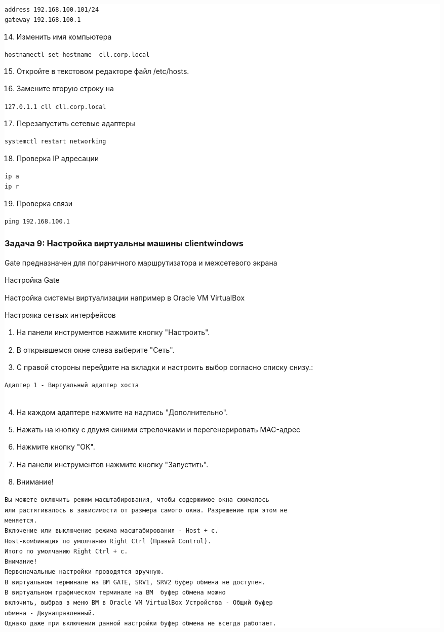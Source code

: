 ```
address 192.168.100.101/24
gateway 192.168.100.1  
```
14. Изменить имя компьютера
```
hostnamectl set-hostname  cll.corp.local
```
15. Откройте в текстовом редакторе файл /etc/hosts.

16. Замените вторую строку на
```
127.0.1.1 cll cll.corp.local
```

17. Перезапустить сетевые адаптеры
```
systemctl restart networking
```
18. Проверка IP адресации
```
ip a
ip r
```
19. Проверка связи
```
ping 192.168.100.1
```

### **Задача 9: Настройка виртуальны машины clientwindows**

Gate предназначен для пограничного маршрутизатора и межсетевого экрана

Настройка Gate

Настройка системы виртуализации например в Oracle VM VirtualBox

Настрояка сетвых интерфейсов

1. На панели инструментов нажмите кнопку "Настроить".

2. В открывшемся окне слева выберите "Сеть".

3. С правой стороны перейдите на вкладки и настроить выбор согласно списку снизу.:
```
Адаптер 1 - Виртуальный адаптер хоста


```
4. На каждом адаптере нажмите на надпись "Дополнительно".

5. Нажать на кнопку с двумя синими стрелочками и перегенерировать MAC-адрес

6. Нажмите кнопку "OK".
   
8. На панели инструментов нажмите кнопку "Запустить".

9. Внимание!
```
Вы можете включить режим масштабирования, чтобы содержимое окна сжималось
или растягивалось в зависимости от размера самого окна. Разрешение при этом не
меняется.
Включение или выключение режима масштабирования - Host + c.
Host-комбинация по умолчанию Right Ctrl (Правый Control).
Итого по умолчанию Right Ctrl + c.
Внимание!
Первоначальные настройки проводятся вручную.
В виртуальном терминале на ВМ GATE, SRV1, SRV2 буфер обмена не доступен.
В виртуальном графическом терминале на ВМ  буфер обмена можно
включить, выбрав в меню ВМ в Oracle VM VirtualBox Устройства - Общий буфер
обмена - Двунаправленный.
Однако даже при включении данной настройки буфер обмена не всегда работает.
```